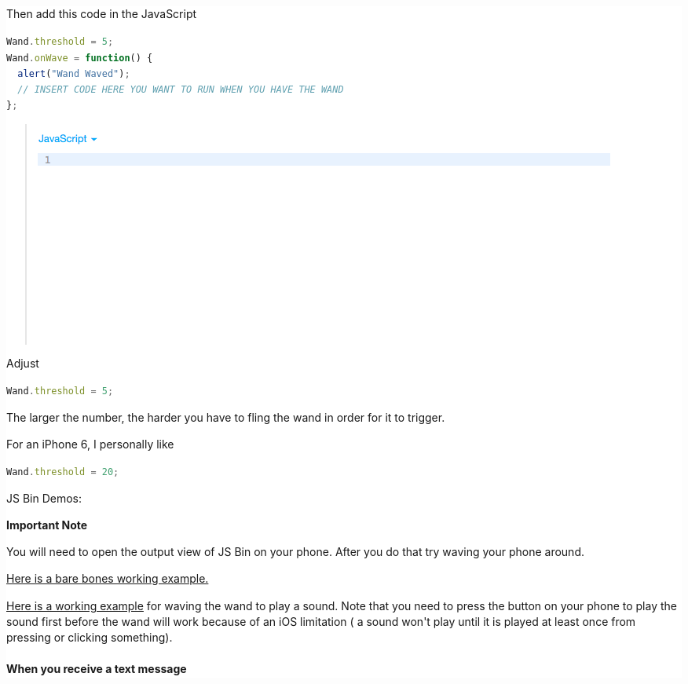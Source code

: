 Then add this code in the JavaScript

```js
Wand.threshold = 5;
Wand.onWave = function() {
  alert("Wand Waved");
  // INSERT CODE HERE YOU WANT TO RUN WHEN YOU HAVE THE WAND
};
```

> ![](img/wand_setup.gif)

Adjust

```js
Wand.threshold = 5;
```

The larger the number, the harder you have to fling the wand in order for it to
trigger.

For an iPhone 6, I personally like
```js
Wand.threshold = 20;
```

JS Bin Demos:

**Important Note**

You will need to open the output view of JS Bin on your phone. After you do that
try waving your phone around.

[Here is a bare bones working example.](http://jsbin.com/fawuda/67/edit?html,js)

[Here is a working example](http://jsbin.com/fawuda/66/edit?html,js) for waving
the wand to play a sound. Note that you need to press the button on your phone
to play the sound first before the wand will work because of an iOS limitation (
a sound won't play until it is played at least once from pressing or clicking
something).

#### When you receive a text message
